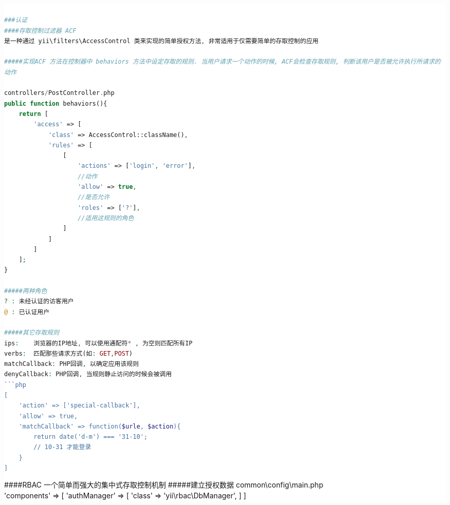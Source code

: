 ```php

###认证
####存取控制过滤器 ACF
是一种通过 yii\filters\AccessControl 类来实现的简单授权方法, 非常适用于仅需要简单的存取控制的应用

#####实现ACF 方法在控制器中 behaviors 方法中设定存取的规则. 当用户请求一个动作的时候, ACF会检查存取规则, 判断该用户是否被允许执行所请求的动作

controllers/PostController.php
public function behaviors(){
	return [
		'access' => [
			'class' => AccessControl::className(),
			'rules' => [
				[
					'actions' => ['login', 'error'],
					//动作
					'allow' => true,
					//是否允许
					'roles' => ['?'],
					//适用这规则的角色
				]
			]
		]
	];
}

#####两种角色
? : 未经认证的访客用户
@ : 已认证用户

#####其它存取规则
ips: 	浏览器的IP地址, 可以使用通配符* , 为空则匹配所有IP
verbs: 	匹配那些请求方式(如: GET,POST)
matchCallback: PHP回调, 以确定应用该规则
denyCallback: PHP回调, 当规则静止访问的时候会被调用
```php
[
	'action' => ['special-callback'],
	'allow' => true,
	'matchCallback' => function($urle, $action){
		return date('d-m') === '31-10';
		// 10-31 才能登录
	}
]
```

####RBAC
一个简单而强大的集中式存取控制机制
#####建立授权数据
common\config\main.php\
	'components' => [
		'authManager' => [
			'class' => 'yii\rbac\DbManager',
		]
	]
